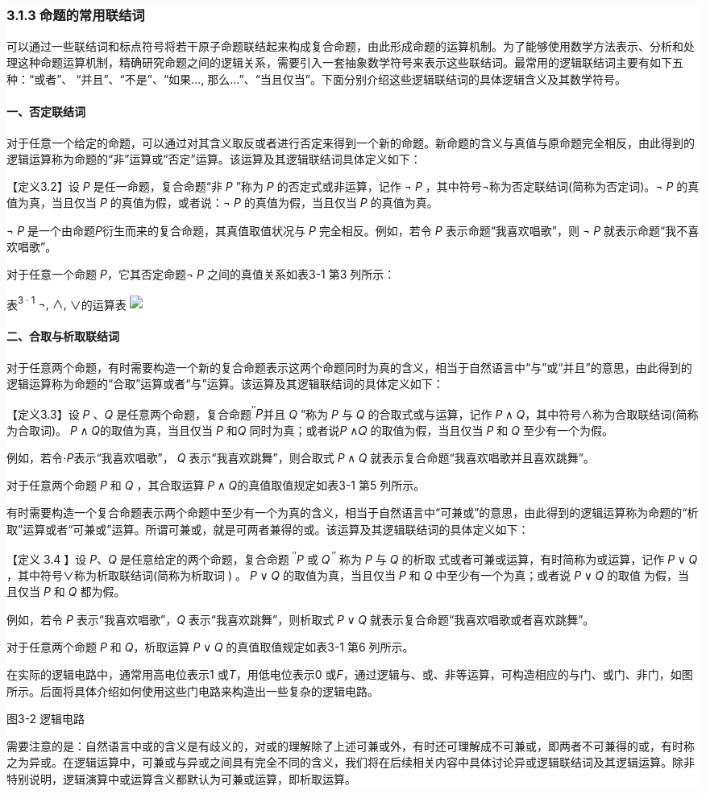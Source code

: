 

### 3.1.3  命题的常用联结词  

可以通过一些联结词和标点符号将若干原子命题联结起来构成复合命题，由此形成命题的运算机制。为了能够使用数学方法表示、分析和处理这种命题运算机制，精确研究命题之间的逻辑关系，需要引入一套抽象数学符号来表示这些联结词。最常用的逻辑联结词主要有如下五种：“或者”、 “并且”、“不是”、“如果…, 那么…”、“当且仅当”。下面分别介绍这些逻辑联结词的具体逻辑含义及其数学符号。  

#### 一、否定联结词  

对于任意一个给定的命题，可以通过对其含义取反或者进行否定来得到一个新的命题。新命题的含义与真值与原命题完全相反，由此得到的逻辑运算称为命题的“非”运算或“否定”运算。该运算及其逻辑联结词具体定义如下：  

【定义3.2】设 $P$ 是任一命题，复合命题“非 $P$ ”称为 $P$ 的否定式或非运算，记作 $\lnot\ P$ ，其中符号$\neg$称为否定联结词(简称为否定词)。$\lnot\ P$ 的真值为真，当且仅当 $P$ 的真值为假，或者说：$\lnot\ P$ 的真值为假，当且仅当 $P$ 的真值为真。  

$\lnot\ P$ 是一个由命题$P$衍生而来的复合命题，其真值取值状况与 $P$ 完全相反。例如，若令 $P$ 表示命题“我喜欢唱歌”，则 $\lnot\ P$ 就表示命题“我不喜欢唱歌”。  

对于任意一个命题 $P$，它其否定命题¬ $P$ 之间的真值关系如表3-1 第3 列所示：  

表$^{3\cdot1}\ \neg,\ \wedge,$ ∨的运算表
![](images/b0b4f79b14e0e83d1cdd7d9bbd1f3b9956a6520b82a62886b519b2594f4eadae.jpg)  

#### 二、合取与析取联结词  

对于任意两个命题，有时需要构造一个新的复合命题表示这两个命题同时为真的含义，相当于自然语言中“与”或“并且”的意思，由此得到的逻辑运算称为命题的“合取”运算或者“与”运算。该运算及其逻辑联结词的具体定义如下：  

【定义3.3】设 $P$ 、$Q$ 是任意两个命题，复合命题$^{\prime\prime}P$并且 $Q$ ”称为 $P$ 与 $Q$ 的合取式或与运算，记作 $P\land Q$，其中符号$\wedge$称为合取联结词(简称为合取词)。 $P\land Q$的取值为真，当且仅当 $P$ 和$Q$ 同时为真；或者说$P$ ∧𝑄 的取值为假，当且仅当 $P$ 和 $Q$ 至少有一个为假。  

例如，若令$\cdot P$表示“我喜欢唱歌”， $Q$ 表示“我喜欢跳舞”，则合取式 $P\land Q$ 就表示复合命题“我喜欢唱歌并且喜欢跳舞”。  

对于任意两个命题 $P$ 和 $Q$ ，其合取运算 $P\land Q$的真值取值规定如表3-1 第5 列所示。  



有时需要构造一个复合命题表示两个命题中至少有一个为真的含义，相当于自然语言中“可兼或”的意思，由此得到的逻辑运算称为命题的“析取”运算或者“可兼或”运算。所谓可兼或，就是可两者兼得的或。该运算及其逻辑联结词的具体定义如下：  

【定义 3.4 】设   $P、 Q$   是任意给定的两个命题，复合命题 $^{\prime\prime}P$   或 $\textit{Q}\,^{\prime\prime}$ 称为   $P$ 与   $Q$   的析取 式或者可兼或运算，有时简称为或运算，记作 $P\lor Q$ ，其中符号$\vee$称为析取联结词(简称为析取词 ) 。 $P\lor Q$   的取值为真，当且仅当   $P$   和   $Q$   中至少有一个为真；或者说 $P\lor Q$   的取值 为假，当且仅当 $P$ 和 $Q$ 都为假。  

例如，若令 $P$ 表示“我喜欢唱歌”，$Q$ 表示“我喜欢跳舞”，则析取式 $P\lor Q$ 就表示复合命题“我喜欢唱歌或者喜欢跳舞”。  

对于任意两个命题 $P$ 和 $Q$，析取运算 $P\lor Q$ 的真值取值规定如表3-1 第6 列所示。



在实际的逻辑电路中，通常用高电位表示1 或$T$，用低电位表示0 或$F$，通过逻辑与、或、非等运算，可构造相应的与门、或门、非门，如图所示。后面将具体介绍如何使用这些门电路来构造出一些复杂的逻辑电路。  







图3-2 逻辑电路  

需要注意的是：自然语言中或的含义是有歧义的，对或的理解除了上述可兼或外，有时还可理解成不可兼或，即两者不可兼得的或，有时称之为异或。在逻辑运算中，可兼或与异或之间具有完全不同的含义，我们将在后续相关内容中具体讨论异或逻辑联结词及其逻辑运算。除非特别说明，逻辑演算中或运算含义都默认为可兼或运算，即析取运算。  
